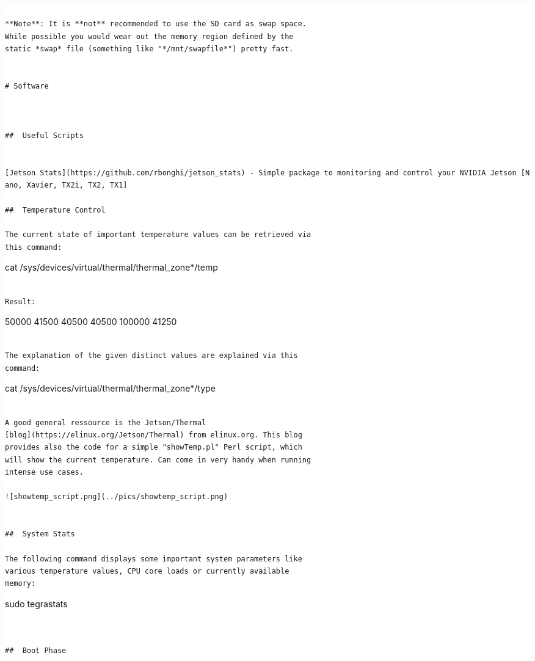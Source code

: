 ```

**Note**: It is **not** recommended to use the SD card as swap space.
While possible you would wear out the memory region defined by the
static *swap* file (something like "*/mnt/swapfile*") pretty fast.


# Software



##  Useful Scripts


[Jetson Stats](https://github.com/rbonghi/jetson_stats) - Simple package to monitoring and control your NVIDIA Jetson [Nano, Xavier, TX2i, TX2, TX1]

##  Temperature Control

The current state of important temperature values can be retrieved via
this command:

```
cat /sys/devices/virtual/thermal/thermal_zone*/temp
```

Result:

```
50000
41500
40500
40500
100000
41250
```

The explanation of the given distinct values are explained via this
command:

```
cat /sys/devices/virtual/thermal/thermal_zone*/type
```

A good general ressource is the Jetson/Thermal
[blog](https://elinux.org/Jetson/Thermal) from elinux.org. This blog 
provides also the code for a simple "showTemp.pl" Perl script, which
will show the current temperature. Can come in very handy when running
intense use cases.

![showtemp_script.png](../pics/showtemp_script.png)


##  System Stats

The following command displays some important system parameters like
various temperature values, CPU core loads or currently available
memory:

```
sudo tegrastats
```


##  Boot Phase
```